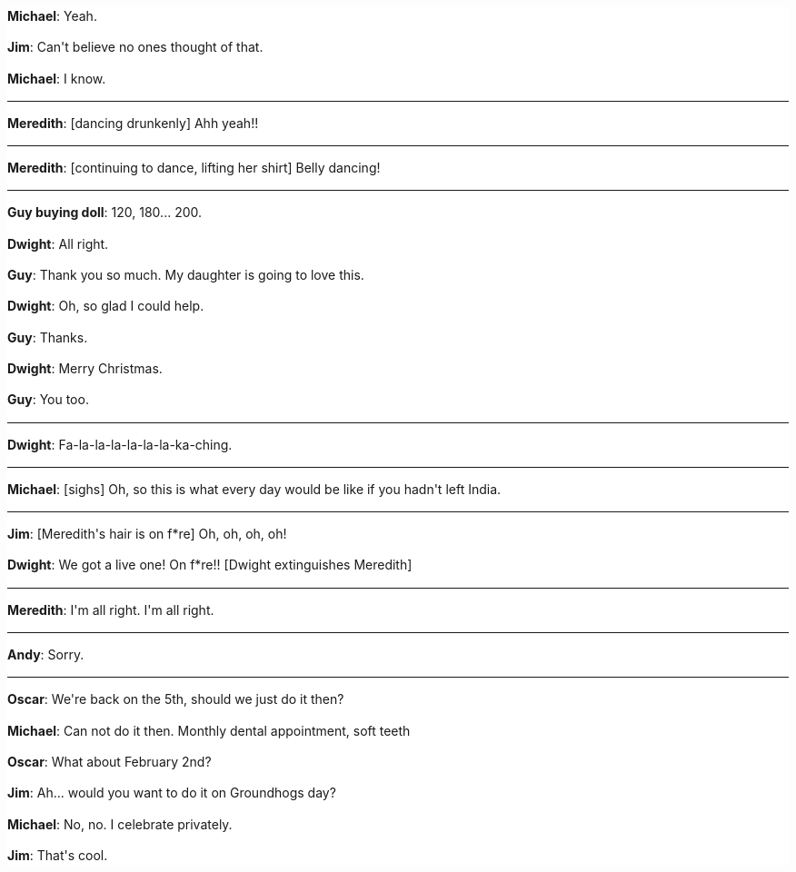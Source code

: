 **Michael**: Yeah.  
  
**Jim**: Can't believe no ones thought of that.  
  
**Michael**: I know.  

* * *

**Meredith**: \[dancing drunkenly\] Ahh yeah!!  

* * *

**Meredith**: \[continuing to dance, lifting her shirt\] Belly dancing!  

* * *

**Guy buying doll**: 120, 180... 200.  
  
**Dwight**: All right.  
  
**Guy**: Thank you so much. My daughter is going to love this.  
  
**Dwight**: Oh, so glad I could help.  
  
**Guy**: Thanks.  
  
**Dwight**: Merry Christmas.  
  
**Guy**: You too.  

* * *

**Dwight**: Fa-la-la-la-la-la-la-ka-ching.  

* * *

**Michael**: \[sighs\] Oh, so this is what every day would be like if you hadn't left India.  

* * *

**Jim**: \[Meredith's hair is on f\*re\] Oh, oh, oh, oh!  
  
**Dwight**: We got a live one! On f\*re!! \[Dwight extinguishes Meredith\]  

* * *

**Meredith**: I'm all right. I'm all right.  

* * *

**Andy**: Sorry.  

* * *

**Oscar**: We're back on the 5th, should we just do it then?  
  
**Michael**: Can not do it then. Monthly dental appointment, soft teeth  
  
**Oscar**: What about February 2nd?  
  
**Jim**: Ah... would you want to do it on Groundhogs day?  
  
**Michael**: No, no. I celebrate privately.  
  
**Jim**: That's cool.  
  